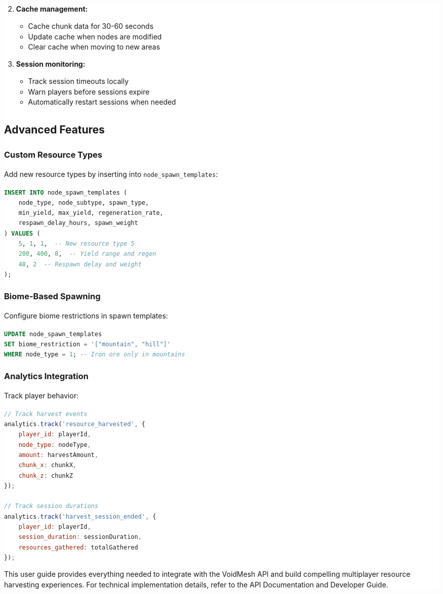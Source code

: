 2. **Cache management:**
   - Cache chunk data for 30-60 seconds
   - Update cache when nodes are modified
   - Clear cache when moving to new areas

3. **Session monitoring:**
   - Track session timeouts locally
   - Warn players before sessions expire
   - Automatically restart sessions when needed

## Advanced Features

### Custom Resource Types

Add new resource types by inserting into `node_spawn_templates`:

```sql
INSERT INTO node_spawn_templates (
    node_type, node_subtype, spawn_type, 
    min_yield, max_yield, regeneration_rate,
    respawn_delay_hours, spawn_weight
) VALUES (
    5, 1, 1,  -- New resource type 5
    200, 400, 8,  -- Yield range and regen
    48, 2  -- Respawn delay and weight
);
```

### Biome-Based Spawning

Configure biome restrictions in spawn templates:

```sql
UPDATE node_spawn_templates 
SET biome_restriction = '["mountain", "hill"]' 
WHERE node_type = 1; -- Iron ore only in mountains
```

### Analytics Integration

Track player behavior:

```javascript
// Track harvest events
analytics.track('resource_harvested', {
    player_id: playerId,
    node_type: nodeType,
    amount: harvestAmount,
    chunk_x: chunkX,
    chunk_z: chunkZ
});

// Track session durations
analytics.track('harvest_session_ended', {
    player_id: playerId,
    session_duration: sessionDuration,
    resources_gathered: totalGathered
});
```

This user guide provides everything needed to integrate with the VoidMesh API and build compelling multiplayer resource harvesting experiences. For technical implementation details, refer to the API Documentation and Developer Guide.